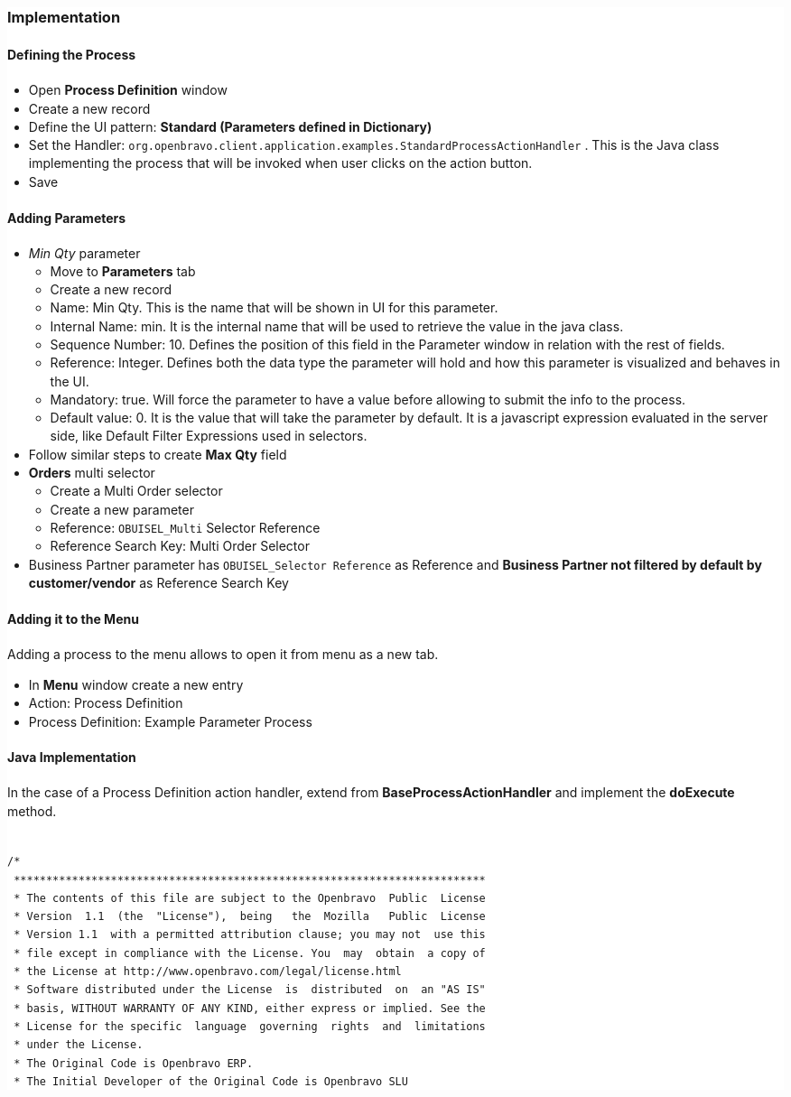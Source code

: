 ###  Implementation

####  Defining the Process

  * Open **Process Definition** window 
  * Create a new record 
  * Define the UI pattern: **Standard (Parameters defined in Dictionary)**
  * Set the Handler: ` org.openbravo.client.application.examples.StandardProcessActionHandler ` . This is the Java class implementing the process that will be invoked when user clicks on the action button. 
  * Save 

####  Adding Parameters

  * _Min Qty_ parameter 
    * Move to **Parameters** tab 
    * Create a new record 
    * Name: Min Qty. This is the name that will be shown in UI for this parameter. 
    * Internal Name: min. It is the internal name that will be used to retrieve the value in the java class. 
    * Sequence Number: 10. Defines the position of this field in the Parameter window in relation with the rest of fields. 
    * Reference: Integer. Defines both the data type the parameter will hold and how this parameter is visualized and behaves in the UI. 
    * Mandatory: true. Will force the parameter to have a value before allowing to submit the info to the process. 
    * Default value: 0. It is the value that will take the parameter by default. It is a javascript expression evaluated in the server side, like  Default Filter Expressions  used in selectors. 
  * Follow similar steps to create **Max Qty** field 
  * **Orders** multi selector 
    * Create a  Multi Order  selector 
    * Create a new parameter 
    * Reference: `OBUISEL_Multi` Selector Reference 
    * Reference Search Key: Multi Order Selector 
  * Business Partner parameter has `OBUISEL_Selector Reference` as Reference and **Business Partner not filtered by default by customer/vendor** as Reference Search Key 

####  Adding it to the Menu

Adding a process to the menu allows to open it from menu as a new tab.

  * In **Menu** window create a new entry 
  * Action: Process Definition 
  * Process Definition: Example Parameter Process 

####  Java Implementation


In the case of a Process Definition action handler, extend from **BaseProcessActionHandler** and implement the **doExecute** method.

    
    
     
    /*
     *************************************************************************
     * The contents of this file are subject to the Openbravo  Public  License
     * Version  1.1  (the  "License"),  being   the  Mozilla   Public  License
     * Version 1.1  with a permitted attribution clause; you may not  use this
     * file except in compliance with the License. You  may  obtain  a copy of
     * the License at http://www.openbravo.com/legal/license.html
     * Software distributed under the License  is  distributed  on  an "AS IS"
     * basis, WITHOUT WARRANTY OF ANY KIND, either express or implied. See the
     * License for the specific  language  governing  rights  and  limitations
     * under the License.
     * The Original Code is Openbravo ERP.
     * The Initial Developer of the Original Code is Openbravo SLU